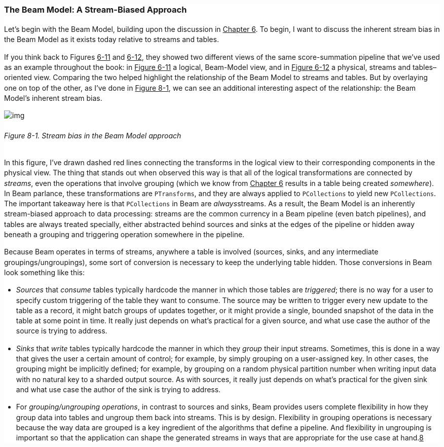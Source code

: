 ### The Beam Model: A Stream-Biased Approach

Let’s begin with the Beam Model, building upon the discussion in [Chapter 6](ch06.html#streams_and_tables). To begin, I want to discuss the inherent stream bias in the Beam Model as it exists today relative to streams and tables.

If you think back to Figures [6-11](ch06.html#even_time_processing_time_view_of_windowed_summation) and [6-12](ch06.html#streams_and_tables_view_of_windowed_summation_on_a_streaming), they showed two different views of the same score-summation pipeline that we’ve used as an example throughout the book: in [Figure 6-11](ch06.html#even_time_processing_time_view_of_windowed_summation) a logical, Beam-Model view, and in [Figure 6-12](ch06.html#streams_and_tables_view_of_windowed_summation_on_a_streaming) a physical, streams and tables–oriented view. Comparing the two helped highlight the relationship of the Beam Model to streams and tables. But by overlaying one on top of the other, as I’ve done in [Figure 8-1](#stream_bias_in_the_beam_model_approach), we can see an additional interesting aspect of the relationship: the Beam Model’s inherent stream bias.

![img](assets/stsy_0801.png)

###### Figure 8-1. Stream bias in the Beam Model approach

In this figure, I’ve drawn dashed red lines connecting the transforms in the logical view to their corresponding components in the physical view. The thing that stands out when observed this way is that all of the logical transformations are connected by *streams*, even the operations that involve grouping (which we know from [Chapter 6](ch06.html#streams_and_tables) results in a table being created *somewhere*). In Beam parlance, these transformations are `PTransforms`, and they are always applied to `PCollections` to yield new `PCollections`. The important takeaway here is that `PCollections` in Beam are *always*streams. As a result, the Beam Model is an inherently stream-biased approach to data processing: streams are the common currency in a Beam pipeline (even batch pipelines), and tables are always treated specially, either abstracted behind sources and sinks at the edges of the pipeline or hidden away beneath a grouping and triggering operation somewhere in the pipeline.

Because Beam operates in terms of streams, anywhere a table is involved (sources, sinks, and any intermediate groupings/ungroupings), some sort of conversion is necessary to keep the underlying table hidden. Those conversions in Beam look something like this:

- *Sources* that *consume* tables typically hardcode the manner in which those tables are *triggered*; there is no way for a user to specify custom triggering of the table they want to consume. The source may be written to trigger every new update to the table as a record, it might batch groups of updates together, or it might provide a single, bounded snapshot of the data in the table at some point in time. It really just depends on what’s practical for a given source, and what use case the author of the source is trying to address.

- *Sinks* that *write* tables typically hardcode the manner in which they *group* their input streams. Sometimes, this is done in a way that gives the user a certain amount of control; for example, by simply grouping on a user-assigned key. In other cases, the grouping might be implicitly defined; for example, by grouping on a random physical partition number when writing input data with no natural key to a sharded output source. As with sources, it really just depends on what’s practical for the given sink and what use case the author of the sink is trying to address.

- For *grouping/ungrouping operations*, in contrast to sources and sinks, Beam provides users complete flexibility in how they group data into tables and ungroup them back into streams. This is by design. Flexibility in grouping operations is necessary because the way data are grouped is a key ingredient of the algorithms that define a pipeline. And flexibility in ungrouping is important so that the application can shape the generated streams in ways that are appropriate for the use case at hand.[8](ch08.html#idm139957175101104)
